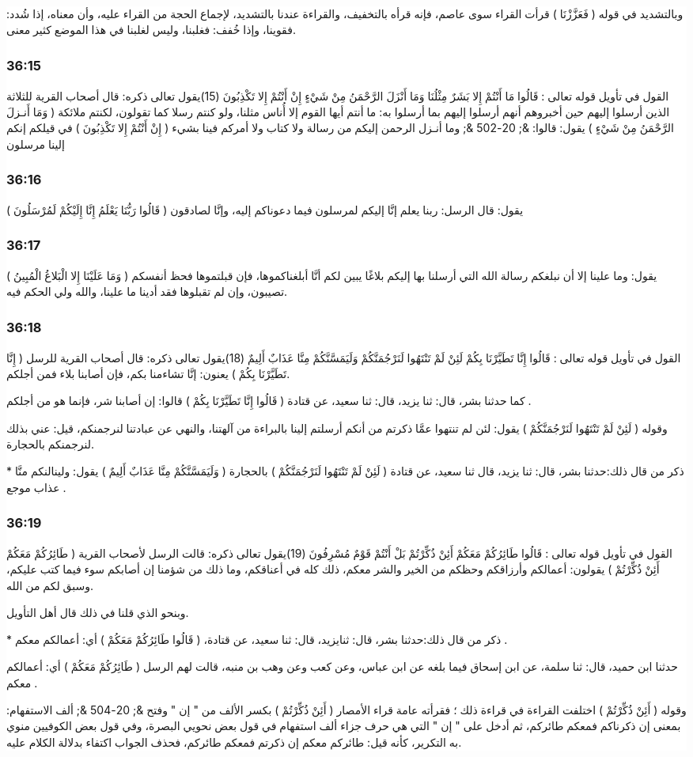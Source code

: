 وبالتشديد في قوله ( فَعَزَّزْنَا ) قرأت القراء سوى عاصم، فإنه قرأه بالتخفيف، والقراءة عندنا بالتشديد، لإجماع الحجة من القراء عليه، وأن معناه، إذا شُدد: فقوينا، وإذا خُفف: فغلبنا، وليس لغلبنا في هذا الموضع كثير معنى.

### 36:15
القول في تأويل قوله تعالى : قَالُوا مَا أَنْتُمْ إِلا بَشَرٌ مِثْلُنَا وَمَا أَنْزَلَ الرَّحْمَنُ مِنْ شَيْءٍ إِنْ أَنْتُمْ إِلا تَكْذِبُونَ (15)يقول تعالى ذكره: قال أصحاب القرية للثلاثة الذين أرسلوا إليهم حين أخبروهم أنهم أرسلوا إليهم بما أرسلوا به: ما أنتم أيها القوم إلا أُناس مثلنا، ولو كنتم رسلا كما تقولون، لكنتم ملائكة ( وَمَا أَنـزلَ الرَّحْمَنُ مِنْ شَيْءٍ ) يقول: قالوا: &; 20-502 &; وما أنـزل الرحمن إليكم من رسالة ولا كتاب ولا أمركم فينا بشيء ( إِنْ أَنْتُمْ إِلا تَكْذِبُونَ ) في قيلكم إنكم إلينا مرسلون

### 36:16
( قَالُوا رَبُّنَا يَعْلَمُ إِنَّا إِلَيْكُمْ لَمُرْسَلُونَ ) يقول: قال الرسل: ربنا يعلم إنَّا إليكم لمرسلون فيما دعوناكم إليه، وإنَّا لصادقون

### 36:17
( وَمَا عَلَيْنَا إِلا الْبَلاغُ الْمُبِينُ ) يقول: وما علينا إلا أن نبلغكم رسالة الله التي أرسلنا بها إليكم بلاغًا يبين لكم أنَّا أبلغناكموها، فإن قبلتموها فحظ أنفسكم تصيبون، وإن لم تقبلوها فقد أدينا ما علينا، والله ولي الحكم فيه.

### 36:18
القول في تأويل قوله تعالى : قَالُوا إِنَّا تَطَيَّرْنَا بِكُمْ لَئِنْ لَمْ تَنْتَهُوا لَنَرْجُمَنَّكُمْ وَلَيَمَسَّنَّكُمْ مِنَّا عَذَابٌ أَلِيمٌ (18)يقول تعالى ذكره: قال أصحاب القرية للرسل ( إِنَّا تَطَيَّرْنَا بِكُمْ ) يعنون: إنَّا تشاءمنا بكم، فإن أصابنا بلاء فمن أجلكم.

كما حدثنا بشر، قال: ثنا يزيد، قال: ثنا سعيد، عن قتادة ( قَالُوا إِنَّا تَطَيَّرْنَا بِكُمْ ) قالوا: إن أصابنا شر، فإنما هو من أجلكم .

وقوله ( لَئِنْ لَمْ تَنْتَهُوا لَنَرْجُمَنَّكُمْ ) يقول: لئن لم تنتهوا عمَّا ذكرتم من أنكم أرسلتم إلينا بالبراءة من آلهتنا، والنهي عن عبادتنا لنرجمنكم، قيل: عني بذلك لنرجمنكم بالحجارة.

\* ذكر من قال ذلك:حدثنا بشر، قال: ثنا يزيد، قال ثنا سعيد، عن قتادة ( لَئِنْ لَمْ تَنْتَهُوا لَنَرْجُمَنَّكُمْ ) بالحجارة ( وَلَيَمَسَّنَّكُمْ مِنَّا عَذَابٌ أَلِيمٌ ) يقول: ولينالنكم منَّا عذاب موجع .

### 36:19
القول في تأويل قوله تعالى : قَالُوا طَائِرُكُمْ مَعَكُمْ أَئِنْ ذُكِّرْتُمْ بَلْ أَنْتُمْ قَوْمٌ مُسْرِفُونَ (19)يقول تعالى ذكره: قالت الرسل لأصحاب القرية ( طَائِرُكُمْ مَعَكُمْ أَئِنْ ذُكِّرْتُمْ ) يقولون: أعمالكم وأرزاقكم وحظكم من الخير والشر معكم، ذلك كله في أعناقكم، وما ذلك من شؤمنا إن أصابكم سوء فيما كتب عليكم، وسبق لكم من الله.

وبنحو الذي قلنا في ذلك قال أهل التأويل.

\* ذكر من قال ذلك:حدثنا بشر، قال: ثنايزيد، قال: ثنا سعيد، عن قتادة، ( قَالُوا طَائِرُكُمْ مَعَكُمْ ) أي: أعمالكم معكم .

حدثنا ابن حميد، قال: ثنا سلمة، عن ابن إسحاق فيما بلغه عن ابن عباس، وعن كعب وعن وهب بن منبه، قالت لهم الرسل ( طَائِرُكُمْ مَعَكُمْ ) أي: أعمالكم معكم .

وقوله ( أَئِنْ ذُكِّرْتُمْ ) اختلفت القراءة في قراءة ذلك ؛ فقرأته عامة قراء الأمصار ( أَئِنْ ذُكِّرْتُمْ ) بكسر الألف من " إن " وفتح &; 20-504 &; ألف الاستفهام: بمعنى إن ذكرناكم فمعكم طائركم، ثم أدخل على " إن " التي هي حرف جزاء ألف استفهام في قول بعض نحويي البصرة، وفي قول بعض الكوفيين منوي به التكرير، كأنه قيل: طائركم معكم إن ذكرتم فمعكم طائركم، فحذف الجواب اكتفاء بدلالة الكلام عليه.
